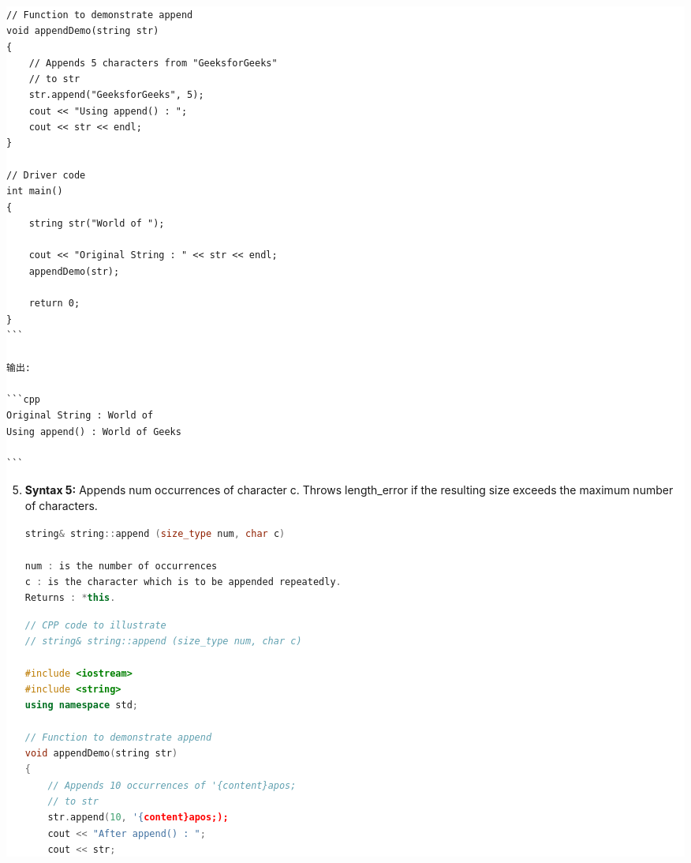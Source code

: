     // Function to demonstrate append
    void appendDemo(string str)
    {
        // Appends 5 characters from "GeeksforGeeks"
        // to str
        str.append("GeeksforGeeks", 5);
        cout << "Using append() : ";
        cout << str << endl;
    }

    // Driver code
    int main()
    {
        string str("World of ");

        cout << "Original String : " << str << endl;
        appendDemo(str);

        return 0;
    }
    ```

    输出:

    ```cpp
    Original String : World of 
    Using append() : World of Geeks

    ```

5.  **Syntax 5:** Appends num occurrences of character c. Throws length_error if the resulting size exceeds the maximum number of characters.

    ```cpp
    string& string::append (size_type num, char c)

    num : is the number of occurrences
    c : is the character which is to be appended repeatedly. 
    Returns : *this.

    ```

    ```cpp
    // CPP code to illustrate
    // string& string::append (size_type num, char c)

    #include <iostream>
    #include <string>
    using namespace std;

    // Function to demonstrate append
    void appendDemo(string str)
    {
        // Appends 10 occurrences of '{content}apos;
        // to str
        str.append(10, '{content}apos;);
        cout << "After append() : ";
        cout << str;
